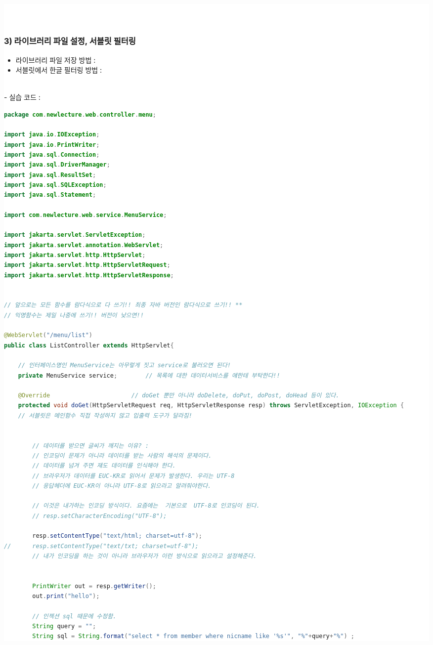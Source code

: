
<br><br>
### 3) 라이브러리 파일 설정, 서블릿 필터링 

- 라이브러리 파일 저장 방법 : 
- 서블릿에서 한글 필터링 방법 :

<br>
- 실습 코드 :

```java
package com.newlecture.web.controller.menu;

import java.io.IOException;
import java.io.PrintWriter;
import java.sql.Connection;
import java.sql.DriverManager;
import java.sql.ResultSet;
import java.sql.SQLException;
import java.sql.Statement;

import com.newlecture.web.service.MenuService;

import jakarta.servlet.ServletException;
import jakarta.servlet.annotation.WebServlet;
import jakarta.servlet.http.HttpServlet;
import jakarta.servlet.http.HttpServletRequest;
import jakarta.servlet.http.HttpServletResponse;


// 앞으로는 모든 함수를 람다식으로 다 쓰기!! 최종 자바 버전인 람다식으로 쓰기!! **
// 익명함수는 제일 나중에 쓰기!! 버전이 낮으면!!

@WebServlet("/menu/list")
public class ListController extends HttpServlet{
	
	// 인터페이스명인 MenuService는 아무렇게 짓고 service로 불러오면 된다! 
	private MenuService service;		// 목록에 대한 데이터서비스를 얘한테 부탁한다!!
	
	@Override						// doGet 뿐만 아니라 doDelete, doPut, doPost, doHead 등이 있다.
	protected void doGet(HttpServletRequest req, HttpServletResponse resp) throws ServletException, IOException {
	// 서블릿은 메인함수 직접 작성하지 않고 입출력 도구가 달라짐! 	
		
		
		// 데이터를 받으면 글씨가 깨지는 이유? : 
		// 인코딩이 문제가 아니라 데이터를 받는 사람의 해석의 문제이다. 
		// 데이터를 넘겨 주면 쟤도 데이터를 인식해야 한다. 
		// 브라우저가 데이터를 EUC-KR로 읽어서 문제가 발생한다. 우리는 UTF-8
		// 응답헤더에 EUC-KR이 아니라 UTF-8로 읽으라고 알려줘야한다. 
		
		// 이것은 내가하는 인코딩 방식이다. 요즘에는  기본으로  UTF-8로 인코딩이 된다.
		// resp.setCharacterEncoding("UTF-8");		
		
		resp.setContentType("text/html; charset=utf-8");	
//		resp.setContentType("text/txt; charset=utf-8");	
		// 내가 인코딩을 하는 것이 아니라 브라우저가 이런 방식으로 읽으라고 설정해준다.
		
		
		PrintWriter out = resp.getWriter();
		out.print("hello");
		
		// 인젝션 sql 때문에 수정함.
		String query = "";
		String sql = String.format("select * from member where nicname like '%s'", "%"+query+"%") ;
```